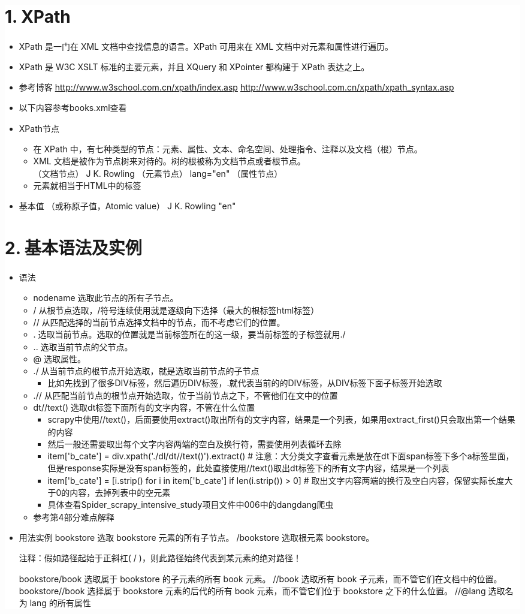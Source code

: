 # 1. XPath
- XPath 是一门在 XML 文档中查找信息的语言。XPath 可用来在 XML 文档中对元素和属性进行遍历。
- XPath 是 W3C XSLT 标准的主要元素，并且 XQuery 和 XPointer 都构建于 XPath 表达之上。
- 参考博客
    http://www.w3school.com.cn/xpath/index.asp
    http://www.w3school.com.cn/xpath/xpath_syntax.asp
    
- 以下内容参考books.xml查看

- XPath节点   
    - 在 XPath 中，有七种类型的节点：元素、属性、文本、命名空间、处理指令、注释以及文档（根）节点。
    - XML 文档是被作为节点树来对待的。树的根被称为文档节点或者根节点。    
        <bookstore> （文档节点）
        <author>J K. Rowling</author> （元素节点）
        lang="en" （属性节点）
    - 元素就相当于HTML中的标签
        
- 基本值 （或称原子值，Atomic value）
    J K. Rowling
    "en"

# 2. 基本语法及实例
- 语法
    - nodename	选取此节点的所有子节点。
    - /	从根节点选取，/符号连续使用就是逐级向下选择（最大的根标签html标签）
    - //	从匹配选择的当前节点选择文档中的节点，而不考虑它们的位置。
    - .	选取当前节点。选取的位置就是当前标签所在的这一级，要当前标签的子标签就用./
    - ..	选取当前节点的父节点。
    - @	选取属性。
    - ./ 从当前节点的根节点开始选取，就是选取当前节点的子节点
        - 比如先找到了很多DIV标签，然后遍历DIV标签，.就代表当前的的DIV标签，从DIV标签下面子标签开始选取
    - .// 从匹配当前节点的根节点开始选取，位于当前节点之下，不管他们在文中的位置
    - dt//text()  选取dt标签下面所有的文字内容，不管在什么位置 
        - scrapy中使用//text()，后面要使用extract()取出所有的文字内容，结果是一个列表，如果用extract_first()只会取出第一个结果的内容
        - 然后一般还需要取出每个文字内容两端的空白及换行符，需要使用列表循环去除
        - item['b_cate'] = div.xpath('./dl/dt//text()').extract() # 注意：大分类文字查看元素是放在dt下面span标签下多个a标签里面，但是response实际是没有span标签的，此处直接使用//text()取出dt标签下的所有文字内容，结果是一个列表
        - item['b_cate'] = [i.strip() for i in item['b_cate'] if len(i.strip()) > 0] # 取出文字内容两端的换行及空白内容，保留实际长度大于0的内容，去掉列表中的空元素
        - 具体查看Spider_scrapy_intensive_study项目文件中006中的dangdang爬虫
    - 参考第4部分难点解释
    
    
- 用法实例
    bookstore	选取 bookstore 元素的所有子节点。
    /bookstore	选取根元素 bookstore。
    
    注释：假如路径起始于正斜杠( / )，则此路径始终代表到某元素的绝对路径！
    
    bookstore/book	选取属于 bookstore 的子元素的所有 book 元素。
    //book	选取所有 book 子元素，而不管它们在文档中的位置。
    bookstore//book	选择属于 bookstore 元素的后代的所有 book 元素，而不管它们位于 bookstore 之下的什么位置。
    //@lang	选取名为 lang 的所有属性
